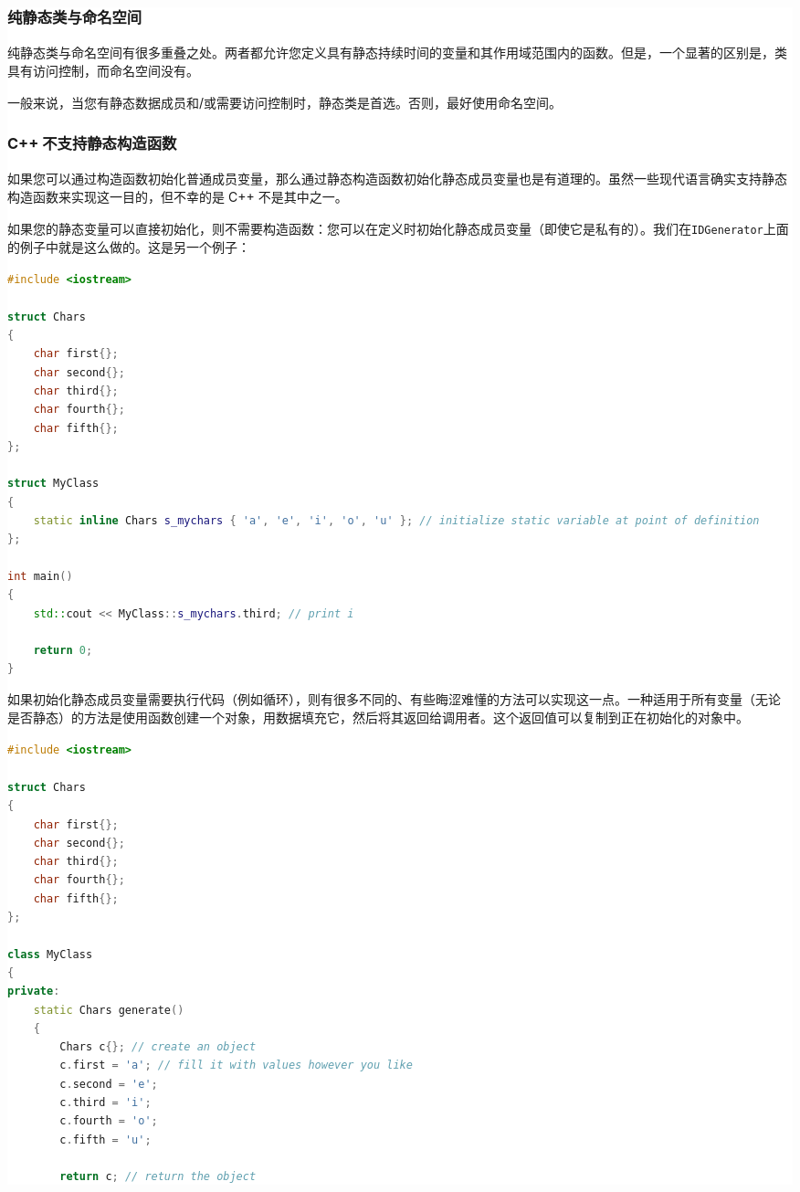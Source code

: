 ### 纯静态类与命名空间

纯静态类与命名空间有很多重叠之处。两者都允许您定义具有静态持续时间的变量和其作用域范围内的函数。但是，一个显著的区别是，类具有访问控制，而命名空间没有。

一般来说，当您有静态数据成员和/或需要访问控制时，静态类是首选。否则，最好使用命名空间。

### C++ 不支持静态构造函数

如果您可以通过构造函数初始化普通成员变量，那么通过静态构造函数初始化静态成员变量也是有道理的。虽然一些现代语言确实支持静态构造函数来实现这一目的，但不幸的是 C++ 不是其中之一。

如果您的静态变量可以直接初始化，则不需要构造函数：您可以在定义时初始化静态成员变量（即使它是私有的）。我们在`IDGenerator`上面的例子中就是这么做的。这是另一个例子：

```cpp
#include <iostream>

struct Chars
{
    char first{};
    char second{};
    char third{};
    char fourth{};
    char fifth{};
};

struct MyClass
{
	static inline Chars s_mychars { 'a', 'e', 'i', 'o', 'u' }; // initialize static variable at point of definition
};

int main()
{
    std::cout << MyClass::s_mychars.third; // print i

    return 0;
}
```

如果初始化静态成员变量需要执行代码（例如循环），则有很多不同的、有些晦涩难懂的方法可以实现这一点。一种适用于所有变量（无论是否静态）的方法是使用函数创建一个对象，用数据填充它，然后将其返回给调用者。这个返回值可以复制到正在初始化的对象中。

```cpp
#include <iostream>

struct Chars
{
    char first{};
    char second{};
    char third{};
    char fourth{};
    char fifth{};
};

class MyClass
{
private:
    static Chars generate()
    {
        Chars c{}; // create an object
        c.first = 'a'; // fill it with values however you like
        c.second = 'e';
        c.third = 'i';
        c.fourth = 'o';
        c.fifth = 'u';

        return c; // return the object
```
